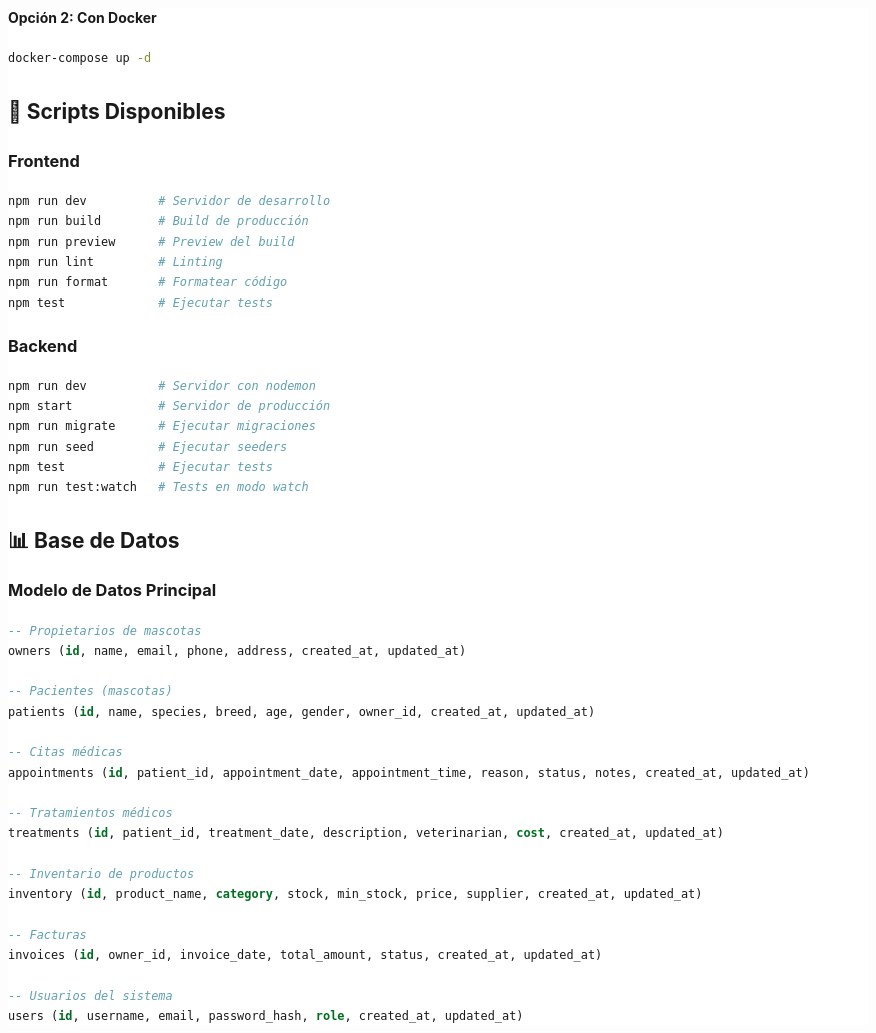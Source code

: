 #### Opción 2: Con Docker
```bash
docker-compose up -d
```

## 🚀 Scripts Disponibles

### Frontend
```bash
npm run dev          # Servidor de desarrollo
npm run build        # Build de producción
npm run preview      # Preview del build
npm run lint         # Linting
npm run format       # Formatear código
npm test             # Ejecutar tests
```

### Backend
```bash
npm run dev          # Servidor con nodemon
npm start            # Servidor de producción
npm run migrate      # Ejecutar migraciones
npm run seed         # Ejecutar seeders
npm test             # Ejecutar tests
npm run test:watch   # Tests en modo watch
```

## 📊 Base de Datos

### Modelo de Datos Principal

```sql
-- Propietarios de mascotas
owners (id, name, email, phone, address, created_at, updated_at)

-- Pacientes (mascotas)
patients (id, name, species, breed, age, gender, owner_id, created_at, updated_at)

-- Citas médicas
appointments (id, patient_id, appointment_date, appointment_time, reason, status, notes, created_at, updated_at)

-- Tratamientos médicos
treatments (id, patient_id, treatment_date, description, veterinarian, cost, created_at, updated_at)

-- Inventario de productos
inventory (id, product_name, category, stock, min_stock, price, supplier, created_at, updated_at)

-- Facturas
invoices (id, owner_id, invoice_date, total_amount, status, created_at, updated_at)

-- Usuarios del sistema
users (id, username, email, password_hash, role, created_at, updated_at)
```
